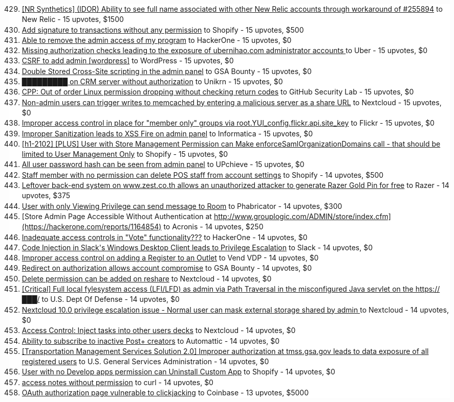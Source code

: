 429. [[NR Synthetics] (IDOR) Ability to see full name associated with other New Relic accounts through workaround of #255894](https://hackerone.com/reports/267636) to New Relic - 15 upvotes, $1500
430. [Add signature to transactions without any permission](https://hackerone.com/reports/172733) to Shopify - 15 upvotes, $500
431. [Able to remove the admin access of my program](https://hackerone.com/reports/141629) to HackerOne - 15 upvotes, $0
432. [Missing authorization checks leading to the exposure of ubernihao.com administrator accounts ](https://hackerone.com/reports/154762) to Uber - 15 upvotes, $0
433. [CSRF to add admin [wordpress]](https://hackerone.com/reports/149589) to WordPress - 15 upvotes, $0
434. [Double Stored Cross-Site scripting in the admin panel](https://hackerone.com/reports/245172) to GSA Bounty - 15 upvotes, $0
435. [█████████ on CRM server without authorization](https://hackerone.com/reports/503300) to Unikrn - 15 upvotes, $0
436. [CPP: Out of order Linux permission dropping without checking return codes](https://hackerone.com/reports/852349) to GitHub Security Lab - 15 upvotes, $0
437. [Non-admin users can trigger writes to memcached by entering a malicious server as a share URL](https://hackerone.com/reports/592864) to Nextcloud - 15 upvotes, $0
438. [Improper access control in place for "member only" groups via root.YUI_config.flickr.api.site_key](https://hackerone.com/reports/587733) to Flickr - 15 upvotes, $0
439. [Improper Sanitization leads to XSS Fire on admin panel](https://hackerone.com/reports/1011888) to Informatica - 15 upvotes, $0
440. [[h1-2102] [PLUS] User with Store Management Permission can Make enforceSamlOrganizationDomains call - that should be limited to User Management Only](https://hackerone.com/reports/1084939) to Shopify - 15 upvotes, $0
441. [All user password hash can be seen from admin panel](https://hackerone.com/reports/1489892) to UPchieve - 15 upvotes, $0
442. [Staff member with no permission can delete POS staff from account settings](https://hackerone.com/reports/860348) to Shopify - 14 upvotes, $500
443. [Leftover back-end system on www.zest.co.th allows an unauthorized attacker to generate Razer Gold Pin for free](https://hackerone.com/reports/782982) to Razer - 14 upvotes, $375
444. [User with only Viewing Privilege can send message to Room](https://hackerone.com/reports/202499) to Phabricator - 14 upvotes, $300
445. [Store Admin Page Accessible Without Authentication at http://www.grouplogic.com/ADMIN/store/index.cfm](https://hackerone.com/reports/1164854) to Acronis - 14 upvotes, $250
446. [Inadequate access controls in "Vote" functionality???](https://hackerone.com/reports/137503) to HackerOne - 14 upvotes, $0
447. [Code Injection in Slack's Windows Desktop Client leads to Privilege Escalation](https://hackerone.com/reports/162955) to Slack - 14 upvotes, $0
448. [Improper access control on adding a Register to an Outlet](https://hackerone.com/reports/317332) to Vend VDP - 14 upvotes, $0
449. [Redirect on authorization allows account compromise](https://hackerone.com/reports/384289) to GSA Bounty - 14 upvotes, $0
450. [Delete permission can be added on reshare](https://hackerone.com/reports/633245) to Nextcloud - 14 upvotes, $0
451. [[Critical] Full local fylesystem access (LFI/LFD) as admin via Path Traversal in the misconfigured Java servlet on the https://███/](https://hackerone.com/reports/497771) to U.S. Dept Of Defense - 14 upvotes, $0
452. [Nextcloud 10.0 privilege escalation issue - Normal user can mask external storage shared by admin    ](https://hackerone.com/reports/165229) to Nextcloud - 14 upvotes, $0
453. [Access Control: Inject tasks into other users decks](https://hackerone.com/reports/867052) to Nextcloud - 14 upvotes, $0
454. [Ability to subscribe to inactive Post+ creators](https://hackerone.com/reports/1322334) to Automattic - 14 upvotes, $0
455. [[Transportation Management Services Solution 2.0] Improper authorization at  tmss.gsa.gov leads to data exposure of all registered users](https://hackerone.com/reports/1175980) to U.S. General Services Administration - 14 upvotes, $0
456. [User with no Develop apps permission can Uninstall Custom App](https://hackerone.com/reports/1466855) to Shopify - 14 upvotes, $0
457. [access notes without permission](https://hackerone.com/reports/3241304) to curl - 14 upvotes, $0
458. [OAuth authorization page vulnerable to clickjacking](https://hackerone.com/reports/65825) to Coinbase - 13 upvotes, $5000